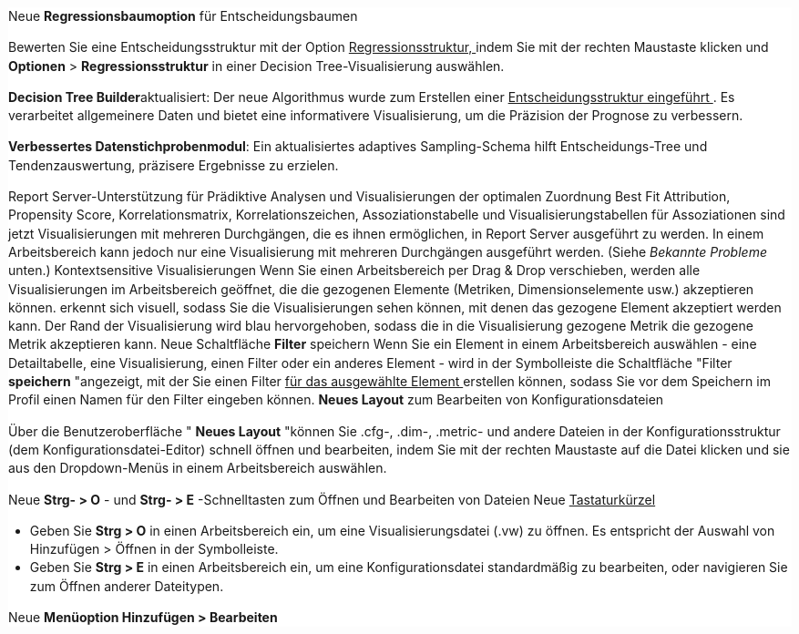   <tr> 
   <td colname="col1"> Neue <b>Regressionsbaumoption</b> für Entscheidungsbaumen </td> 
   <td colname="col2"> <p>Bewerten Sie eine Entscheidungsstruktur mit der Option <a href="https://docs.adobe.com/content/help/en/data-workbench/using/client/analysis-visualizations/decision-trees/c-decision-trees-regression.html" format="https" scope="external"> Regressionsstruktur, </a> indem Sie mit der rechten Maustaste klicken und <b>Optionen</b> &gt; <b>Regressionsstruktur</b> in einer Decision Tree-Visualisierung auswählen. </p> <p> <b>Decision Tree Builder</b>aktualisiert: Der neue Algorithmus wurde zum Erstellen einer <a href="https://docs.adobe.com/content/help/en/data-workbench/using/client/analysis-visualizations/decision-trees/c-decision-trees.html" format="https" scope="external"> Entscheidungsstruktur eingeführt </a>. Es verarbeitet allgemeinere Daten und bietet eine informativere Visualisierung, um die Präzision der Prognose zu verbessern. </p> <p> <b>Verbessertes Datenstichprobenmodul</b>: Ein aktualisiertes adaptives Sampling-Schema hilft Entscheidungs-Tree und Tendenzauswertung, präzisere Ergebnisse zu erzielen. </p> </td> 
  </tr> 
  <tr> 
   <td colname="col1"> Report Server-Unterstützung für Prädiktive Analysen und Visualisierungen der optimalen Zuordnung </td> 
   <td colname="col2"> Best Fit Attribution, Propensity Score, Korrelationsmatrix, Korrelationszeichen, Assoziationstabelle und Visualisierungstabellen für Assoziationen sind jetzt Visualisierungen mit mehreren Durchgängen, die es ihnen ermöglichen, in Report Server ausgeführt zu werden. In einem Arbeitsbereich kann jedoch nur eine Visualisierung mit mehreren Durchgängen ausgeführt werden. (Siehe <i>Bekannte Probleme</i> unten.) </td> 
  </tr> 
  <tr> 
   <td colname="col1"> Kontextsensitive Visualisierungen </td> 
   <td colname="col2"> Wenn Sie einen Arbeitsbereich per Drag &amp; Drop verschieben, werden alle Visualisierungen im Arbeitsbereich geöffnet, die die gezogenen Elemente (Metriken, Dimensionselemente usw.) akzeptieren können. erkennt sich visuell, sodass Sie die Visualisierungen sehen können, mit denen das gezogene Element akzeptiert werden kann. Der Rand der Visualisierung wird blau hervorgehoben, sodass die in die Visualisierung gezogene Metrik die gezogene Metrik akzeptieren kann. </td> 
  </tr> 
  <tr> 
   <td colname="col1"> Neue Schaltfläche <b>Filter</b> speichern </td> 
   <td colname="col2"> Wenn Sie ein Element in einem Arbeitsbereich auswählen - eine Detailtabelle, eine Visualisierung, einen Filter oder ein anderes Element - wird in der Symbolleiste die Schaltfläche "Filter <b>speichern</b> "angezeigt, mit der Sie einen Filter <a href="https://docs.adobe.com/content/help/en/data-workbench/using/client/analysis-visualizations/filter-editors/c-filter-editors.html" format="https" scope="external"> für das ausgewählte Element </a> erstellen können, sodass Sie vor dem Speichern im Profil einen Namen für den Filter eingeben können. </td> 
  </tr> 
  <tr> 
   <td colname="col1"> <b>Neues Layout</b> zum Bearbeiten von Konfigurationsdateien </td> 
   <td colname="col2"> <p>Über die Benutzeroberfläche " <b>Neues Layout</b> "können Sie .cfg-, .dim-, .metric- und andere Dateien in der Konfigurationsstruktur (dem Konfigurationsdatei-Editor) schnell öffnen und bearbeiten, indem Sie mit der rechten Maustaste auf die Datei klicken und sie aus den Dropdown-Menüs in einem Arbeitsbereich auswählen. </p> </td> 
  </tr> 
  <tr> 
   <td colname="col1"> Neue <b>Strg- &gt; O</b> - und <b>Strg- &gt; E</b> -Schnelltasten zum Öffnen und Bearbeiten von Dateien </td> 
   <td colname="col2"> Neue <a href="https://docs.adobe.com/content/help/en/data-workbench/using/client/analytics-quick-keys-for-dataworkbench.html" format="https" scope="external"> Tastaturkürzel </a> 
    <ul id="ul_E19515FE16734246B4C262528BA306F6"> 
     <li id="li_193D8170E99B4CC6A88175BE995268B8">Geben Sie <b>Strg &gt; O</b> in einen Arbeitsbereich ein, um eine Visualisierungsdatei (.vw) zu öffnen. Es entspricht der Auswahl von Hinzufügen &gt; Öffnen in der Symbolleiste. </li> 
     <li id="li_C831D69D30784AB9B85A68B4FE15C8A5">Geben Sie <b>Strg &gt; E</b> in einen Arbeitsbereich ein, um eine Konfigurationsdatei standardmäßig zu bearbeiten, oder navigieren Sie zum Öffnen anderer Dateitypen. </li> 
    </ul> </td> 
  </tr> 
  <tr> 
   <td colname="col1"> Neue <b>Menüoption Hinzufügen &gt; Bearbeiten</b> </td> 